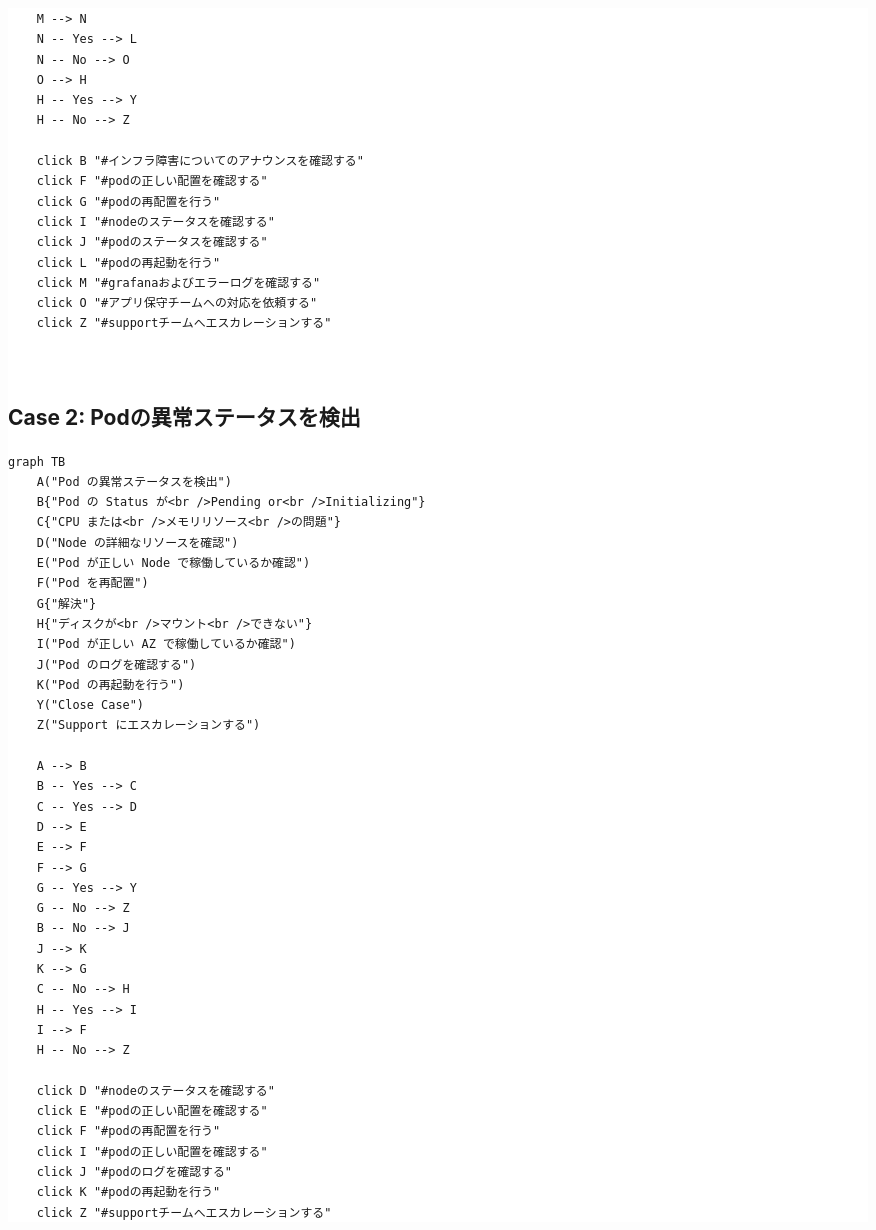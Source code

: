 ```mermaid
    M --> N
    N -- Yes --> L
    N -- No --> O
    O --> H
    H -- Yes --> Y
    H -- No --> Z

    click B "#インフラ障害についてのアナウンスを確認する"
    click F "#podの正しい配置を確認する"
    click G "#podの再配置を行う"
    click I "#nodeのステータスを確認する"
    click J "#podのステータスを確認する"
    click L "#podの再起動を行う"
    click M "#grafanaおよびエラーログを確認する"
    click O "#アプリ保守チームへの対応を依頼する"
    click Z "#supportチームへエスカレーションする"



```

## Case 2: Podの異常ステータスを検出
```mermaid
graph TB
    A("Pod の異常ステータスを検出")
    B{"Pod の Status が<br />Pending or<br />Initializing"}
    C{"CPU または<br />メモリリソース<br />の問題"}
    D("Node の詳細なリソースを確認")
    E("Pod が正しい Node で稼働しているか確認")
    F("Pod を再配置")
    G{"解決"}
    H{"ディスクが<br />マウント<br />できない"}
    I("Pod が正しい AZ で稼働しているか確認")
    J("Pod のログを確認する")
    K("Pod の再起動を行う")
    Y("Close Case")
    Z("Support にエスカレーションする")

    A --> B
    B -- Yes --> C
    C -- Yes --> D
    D --> E
    E --> F
    F --> G
    G -- Yes --> Y
    G -- No --> Z
    B -- No --> J
    J --> K
    K --> G
    C -- No --> H
    H -- Yes --> I
    I --> F
    H -- No --> Z

    click D "#nodeのステータスを確認する"
    click E "#podの正しい配置を確認する"
    click F "#podの再配置を行う"
    click I "#podの正しい配置を確認する"
    click J "#podのログを確認する"
    click K "#podの再起動を行う"
    click Z "#supportチームへエスカレーションする"
```
